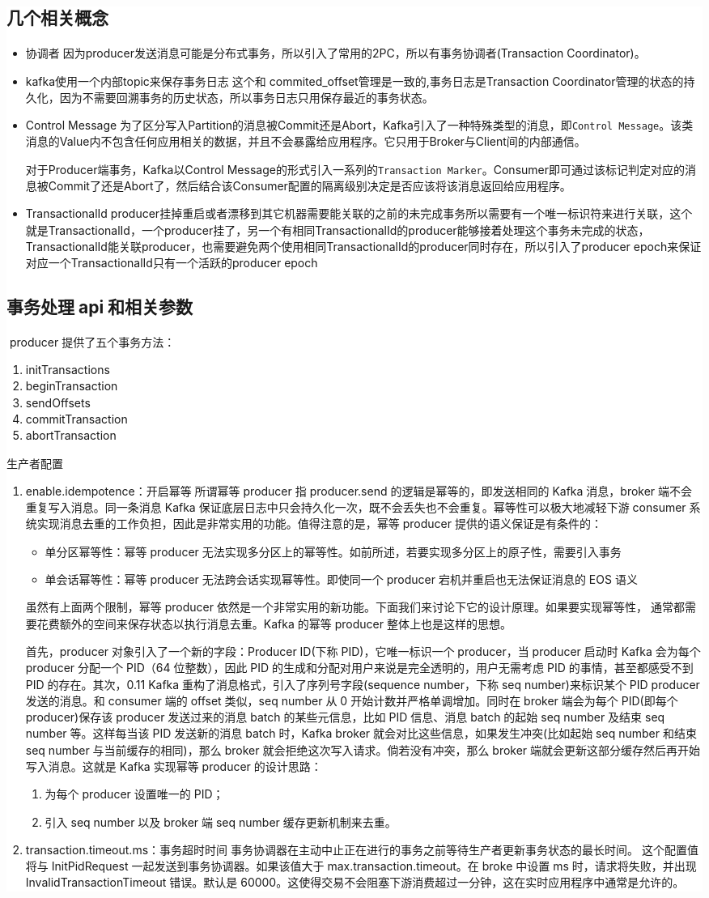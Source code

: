 ## 几个相关概念

- 协调者
  因为producer发送消息可能是分布式事务，所以引入了常用的2PC，所以有事务协调者(Transaction Coordinator)。

- kafka使用一个内部topic来保存事务日志
  这个和 commited_offset管理是一致的,事务日志是Transaction Coordinator管理的状态的持久化，因为不需要回溯事务的历史状态，所以事务日志只用保存最近的事务状态。

- Control Message
  为了区分写入Partition的消息被Commit还是Abort，Kafka引入了一种特殊类型的消息，即`Control Message`。该类消息的Value内不包含任何应用相关的数据，并且不会暴露给应用程序。它只用于Broker与Client间的内部通信。
  
  对于Producer端事务，Kafka以Control Message的形式引入一系列的`Transaction Marker`。Consumer即可通过该标记判定对应的消息被Commit了还是Abort了，然后结合该Consumer配置的隔离级别决定是否应该将该消息返回给应用程序。

- TransactionalId
  producer挂掉重启或者漂移到其它机器需要能关联的之前的未完成事务所以需要有一个唯一标识符来进行关联，这个就是TransactionalId，一个producer挂了，另一个有相同TransactionalId的producer能够接着处理这个事务未完成的状态，
  TransactionalId能关联producer，也需要避免两个使用相同TransactionalId的producer同时存在，所以引入了producer epoch来保证对应一个TransactionalId只有一个活跃的producer epoch

## 事务处理 api 和相关参数

 producer 提供了五个事务方法：

1. initTransactions
2. beginTransaction
3. sendOffsets
4. commitTransaction
5. abortTransaction

生产者配置

1. enable.idempotence：开启幂等
   所谓幂等 producer 指 producer.send 的逻辑是幂等的，即发送相同的 Kafka 消息，broker 端不会重复写入消息。同一条消息 Kafka 保证底层日志中只会持久化一次，既不会丢失也不会重复。幂等性可以极大地减轻下游 consumer 系统实现消息去重的工作负担，因此是非常实用的功能。值得注意的是，幂等 producer 提供的语义保证是有条件的：
   
   - 单分区幂等性：幂等 producer 无法实现多分区上的幂等性。如前所述，若要实现多分区上的原子性，需要引入事务
   
   - 单会话幂等性：幂等 producer 无法跨会话实现幂等性。即使同一个 producer 宕机并重启也无法保证消息的 EOS 语义
   
   虽然有上面两个限制，幂等 producer 依然是一个非常实用的新功能。下面我们来讨论下它的设计原理。如果要实现幂等性， 通常都需要花费额外的空间来保存状态以执行消息去重。Kafka 的幂等 producer 整体上也是这样的思想。
   
   首先，producer 对象引入了一个新的字段：Producer ID(下称 PID)，它唯一标识一个 producer，当 producer 启动时 Kafka 会为每个 producer 分配一个 PID（64 位整数），因此 PID 的生成和分配对用户来说是完全透明的，用户无需考虑 PID 的事情，甚至都感受不到 PID 的存在。其次，0.11 Kafka 重构了消息格式，引入了序列号字段(sequence number，下称 seq number)来标识某个 PID producer 发送的消息。和 consumer 端的 offset 类似，seq number 从 0 开始计数并严格单调增加。同时在 broker 端会为每个 PID(即每个 producer)保存该 producer 发送过来的消息 batch 的某些元信息，比如 PID 信息、消息 batch 的起始 seq number 及结束 seq number 等。这样每当该 PID 发送新的消息 batch 时，Kafka broker 就会对比这些信息，如果发生冲突(比如起始 seq number 和结束 seq number 与当前缓存的相同)，那么 broker 就会拒绝这次写入请求。倘若没有冲突，那么 broker 端就会更新这部分缓存然后再开始写入消息。这就是 Kafka 实现幂等 producer 的设计思路：
   
   1. 为每个 producer 设置唯一的 PID；
   
   2. 引入 seq number 以及 broker 端 seq number 缓存更新机制来去重。

2. transaction.timeout.ms：事务超时时间
   事务协调器在主动中止正在进行的事务之前等待生产者更新事务状态的最长时间。
   这个配置值将与 InitPidRequest 一起发送到事务协调器。如果该值大于 max.transaction.timeout。在 broke 中设置 ms 时，请求将失败，并出现 InvalidTransactionTimeout 错误。默认是 60000。这使得交易不会阻塞下游消费超过一分钟，这在实时应用程序中通常是允许的。
